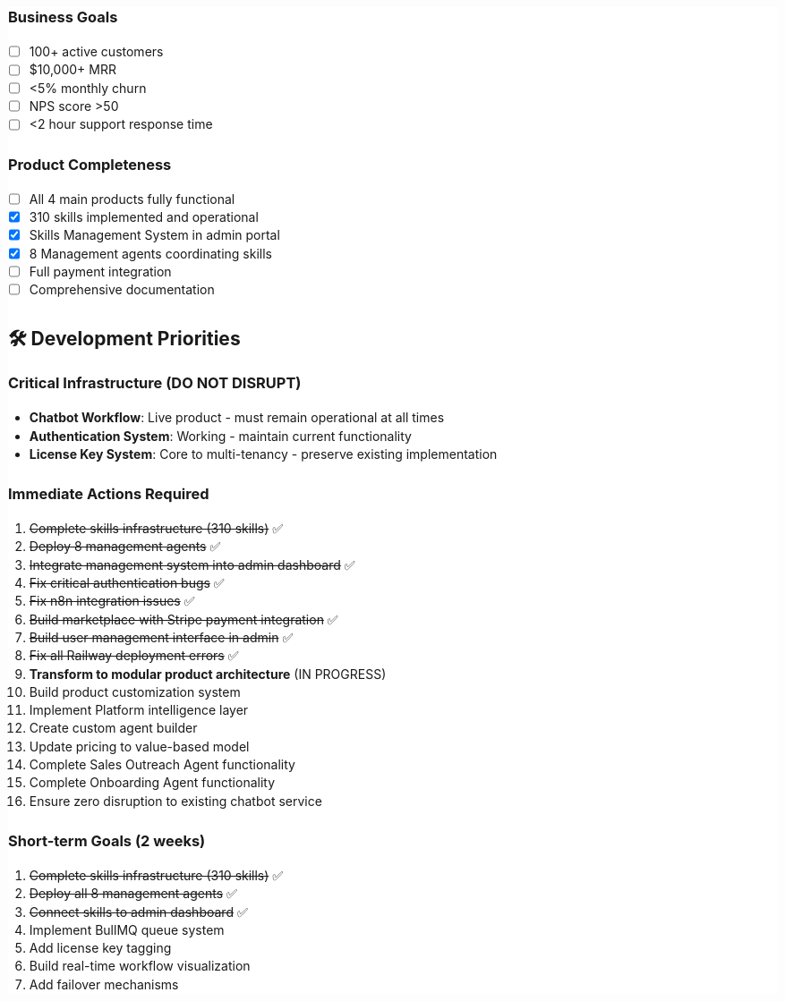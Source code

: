 ### Business Goals
- [ ] 100+ active customers
- [ ] $10,000+ MRR
- [ ] <5% monthly churn
- [ ] NPS score >50
- [ ] <2 hour support response time

### Product Completeness
- [ ] All 4 main products fully functional
- [x] 310 skills implemented and operational
- [x] Skills Management System in admin portal
- [x] 8 Management agents coordinating skills
- [ ] Full payment integration
- [ ] Comprehensive documentation

## 🛠️ Development Priorities

### Critical Infrastructure (DO NOT DISRUPT)
- **Chatbot Workflow**: Live product - must remain operational at all times
- **Authentication System**: Working - maintain current functionality
- **License Key System**: Core to multi-tenancy - preserve existing implementation

### Immediate Actions Required
1. ~~Complete skills infrastructure (310 skills)~~ ✅
2. ~~Deploy 8 management agents~~ ✅
3. ~~Integrate management system into admin dashboard~~ ✅
4. ~~Fix critical authentication bugs~~ ✅
5. ~~Fix n8n integration issues~~ ✅
6. ~~Build marketplace with Stripe payment integration~~ ✅
7. ~~Build user management interface in admin~~ ✅
8. ~~Fix all Railway deployment errors~~ ✅
9. **Transform to modular product architecture** (IN PROGRESS)
10. Build product customization system
11. Implement Platform intelligence layer
12. Create custom agent builder
13. Update pricing to value-based model
14. Complete Sales Outreach Agent functionality
15. Complete Onboarding Agent functionality
16. Ensure zero disruption to existing chatbot service

### Short-term Goals (2 weeks)
1. ~~Complete skills infrastructure (310 skills)~~ ✅
2. ~~Deploy all 8 management agents~~ ✅
3. ~~Connect skills to admin dashboard~~ ✅
4. Implement BullMQ queue system
5. Add license key tagging
6. Build real-time workflow visualization
7. Add failover mechanisms
